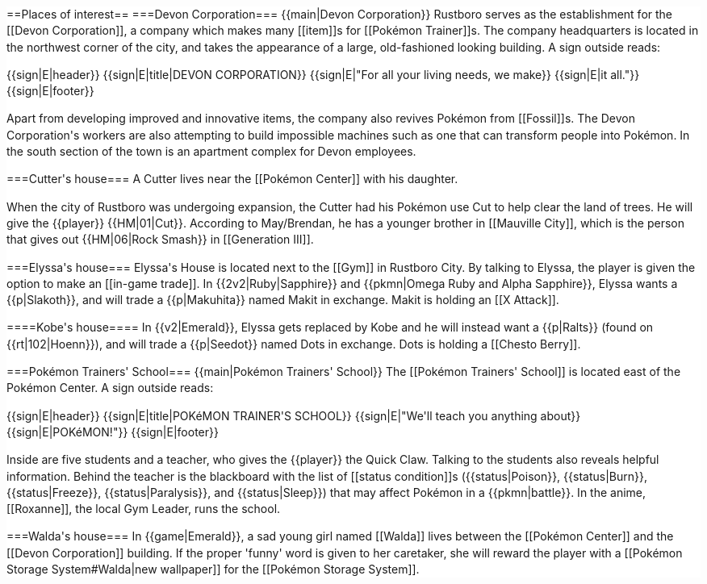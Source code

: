 ==Places of interest==
===Devon Corporation===
{{main|Devon Corporation}}
Rustboro serves as the establishment for the [[Devon Corporation]], a company which makes many [[item]]s for [[Pokémon Trainer]]s. The company headquarters is located in the northwest corner of the city, and takes the appearance of a large, old-fashioned looking building. A sign outside reads:

{{sign|E|header}}
{{sign|E|title|DEVON CORPORATION}}
{{sign|E|"For all your living needs, we make}}
{{sign|E|it all."}}
{{sign|E|footer}}

Apart from developing improved and innovative items, the company also revives Pokémon from [[Fossil]]s. The Devon Corporation's workers are also attempting to build impossible machines such as one that can transform people into Pokémon. In the south section of the town is an apartment complex for Devon employees.

===Cutter's house===
A Cutter lives near the [[Pokémon Center]] with his daughter.

When the city of Rustboro was undergoing expansion, the Cutter had his Pokémon use Cut to help clear the land of trees. He will give the {{player}} {{HM|01|Cut}}. According to May/Brendan, he has a younger brother in [[Mauville City]], which is the person that gives out {{HM|06|Rock Smash}} in [[Generation III]].

===Elyssa's house===
Elyssa's House is located next to the [[Gym]] in Rustboro City. By talking to Elyssa, the player is given the option to make an [[in-game trade]]. In {{2v2|Ruby|Sapphire}} and {{pkmn|Omega Ruby and Alpha Sapphire}}, Elyssa wants a {{p|Slakoth}}, and will trade a {{p|Makuhita}} named Makit in exchange. Makit is holding an [[X Attack]].

====Kobe's house====
In {{v2|Emerald}}, Elyssa gets replaced by Kobe and he will instead want a {{p|Ralts}} (found on {{rt|102|Hoenn}}), and will trade a {{p|Seedot}} named Dots in exchange. Dots is holding a [[Chesto Berry]].

===Pokémon Trainers' School===
{{main|Pokémon Trainers' School}}
The [[Pokémon Trainers' School]] is located east of the Pokémon Center. A sign outside reads:

{{sign|E|header}}
{{sign|E|title|POKéMON TRAINER'S SCHOOL}}
{{sign|E|"We'll teach you anything about}}
{{sign|E|POKéMON!"}}
{{sign|E|footer}}

Inside are five students and a teacher, who gives the {{player}} the Quick Claw. Talking to the students also reveals helpful information. Behind the teacher is the blackboard with the list of [[status condition]]s ({{status|Poison}}, {{status|Burn}}, {{status|Freeze}}, {{status|Paralysis}}, and {{status|Sleep}}) that may affect Pokémon in a {{pkmn|battle}}. In the anime, [[Roxanne]], the local Gym Leader, runs the school.

===Walda's house===
In {{game|Emerald}}, a sad young girl named [[Walda]] lives between the [[Pokémon Center]] and the [[Devon Corporation]] building. If the proper 'funny' word is given to her caretaker, she will reward the player with a [[Pokémon Storage System#Walda|new wallpaper]] for the [[Pokémon Storage System]].
